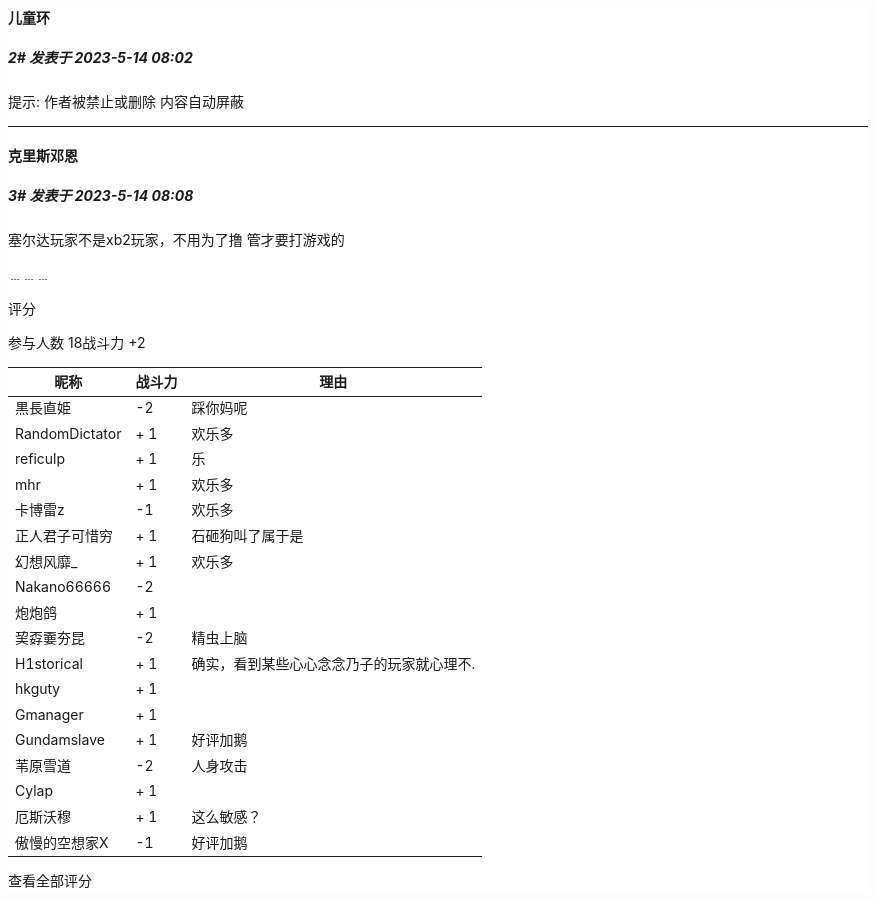 ####  儿童环  
##### 2#       发表于 2023-5-14 08:02

提示: 作者被禁止或删除 内容自动屏蔽

*****

####  克里斯邓恩  
##### 3#       发表于 2023-5-14 08:08

塞尔达玩家不是xb2玩家，不用为了撸 管才要打游戏的

﹍﹍﹍

评分

 参与人数 18战斗力 +2

|昵称|战斗力|理由|
|----|---|---|
| 黒長直姫|-2|踩你妈呢|
| RandomDictator| + 1|欢乐多|
| reficulp| + 1|乐|
| mhr| + 1|欢乐多|
| 卡博雷z|-1|欢乐多|
| 正人君子可惜穷| + 1|石砸狗叫了属于是|
| 幻想风靡_| + 1|欢乐多|
| Nakano66666|-2||
| 炮炮鸽| + 1||
| 巭孬嫑夯昆|-2|精虫上脑|
| H1storical| + 1|确实，看到某些心心念念乃子的玩家就心理不.|
| hkguty| + 1||
| Gmanager| + 1||
| Gundamslave| + 1|好评加鹅|
| 苇原雪道|-2|人身攻击|
| Cylap| + 1||
| 厄斯沃穆| + 1|这么敏感？|
| 傲慢的空想家X|-1|好评加鹅|

查看全部评分
